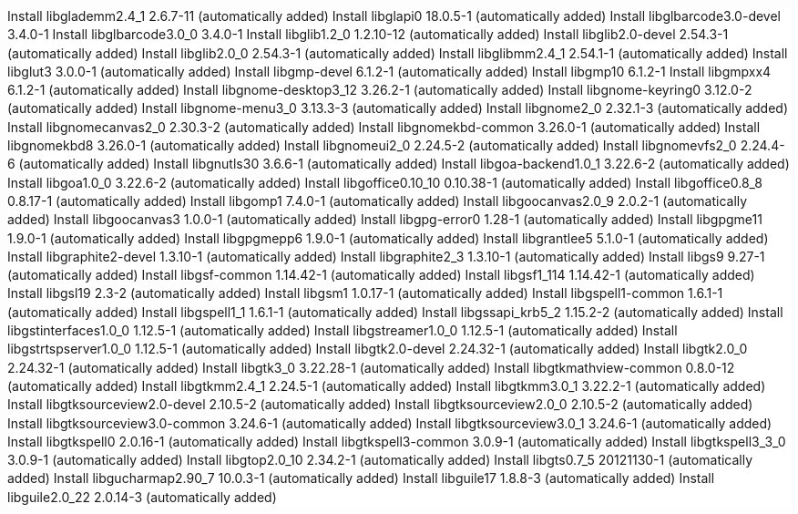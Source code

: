 Install libglademm2.4_1 2.6.7-11 (automatically added)
Install libglapi0 18.0.5-1 (automatically added)
Install libglbarcode3.0-devel 3.4.0-1
Install libglbarcode3.0_0 3.4.0-1
Install libglib1.2_0 1.2.10-12 (automatically added)
Install libglib2.0-devel 2.54.3-1 (automatically added)
Install libglib2.0_0 2.54.3-1 (automatically added)
Install libglibmm2.4_1 2.54.1-1 (automatically added)
Install libglut3 3.0.0-1 (automatically added)
Install libgmp-devel 6.1.2-1 (automatically added)
Install libgmp10 6.1.2-1
Install libgmpxx4 6.1.2-1 (automatically added)
Install libgnome-desktop3_12 3.26.2-1 (automatically added)
Install libgnome-keyring0 3.12.0-2 (automatically added)
Install libgnome-menu3_0 3.13.3-3 (automatically added)
Install libgnome2_0 2.32.1-3 (automatically added)
Install libgnomecanvas2_0 2.30.3-2 (automatically added)
Install libgnomekbd-common 3.26.0-1 (automatically added)
Install libgnomekbd8 3.26.0-1 (automatically added)
Install libgnomeui2_0 2.24.5-2 (automatically added)
Install libgnomevfs2_0 2.24.4-6 (automatically added)
Install libgnutls30 3.6.6-1 (automatically added)
Install libgoa-backend1.0_1 3.22.6-2 (automatically added)
Install libgoa1.0_0 3.22.6-2 (automatically added)
Install libgoffice0.10_10 0.10.38-1 (automatically added)
Install libgoffice0.8_8 0.8.17-1 (automatically added)
Install libgomp1 7.4.0-1 (automatically added)
Install libgoocanvas2.0_9 2.0.2-1 (automatically added)
Install libgoocanvas3 1.0.0-1 (automatically added)
Install libgpg-error0 1.28-1 (automatically added)
Install libgpgme11 1.9.0-1 (automatically added)
Install libgpgmepp6 1.9.0-1 (automatically added)
Install libgrantlee5 5.1.0-1 (automatically added)
Install libgraphite2-devel 1.3.10-1 (automatically added)
Install libgraphite2_3 1.3.10-1 (automatically added)
Install libgs9 9.27-1 (automatically added)
Install libgsf-common 1.14.42-1 (automatically added)
Install libgsf1_114 1.14.42-1 (automatically added)
Install libgsl19 2.3-2 (automatically added)
Install libgsm1 1.0.17-1 (automatically added)
Install libgspell1-common 1.6.1-1 (automatically added)
Install libgspell1_1 1.6.1-1 (automatically added)
Install libgssapi_krb5_2 1.15.2-2 (automatically added)
Install libgstinterfaces1.0_0 1.12.5-1 (automatically added)
Install libgstreamer1.0_0 1.12.5-1 (automatically added)
Install libgstrtspserver1.0_0 1.12.5-1 (automatically added)
Install libgtk2.0-devel 2.24.32-1 (automatically added)
Install libgtk2.0_0 2.24.32-1 (automatically added)
Install libgtk3_0 3.22.28-1 (automatically added)
Install libgtkmathview-common 0.8.0-12 (automatically added)
Install libgtkmm2.4_1 2.24.5-1 (automatically added)
Install libgtkmm3.0_1 3.22.2-1 (automatically added)
Install libgtksourceview2.0-devel 2.10.5-2 (automatically added)
Install libgtksourceview2.0_0 2.10.5-2 (automatically added)
Install libgtksourceview3.0-common 3.24.6-1 (automatically added)
Install libgtksourceview3.0_1 3.24.6-1 (automatically added)
Install libgtkspell0 2.0.16-1 (automatically added)
Install libgtkspell3-common 3.0.9-1 (automatically added)
Install libgtkspell3_3_0 3.0.9-1 (automatically added)
Install libgtop2.0_10 2.34.2-1 (automatically added)
Install libgts0.7_5 20121130-1 (automatically added)
Install libgucharmap2.90_7 10.0.3-1 (automatically added)
Install libguile17 1.8.8-3 (automatically added)
Install libguile2.0_22 2.0.14-3 (automatically added)